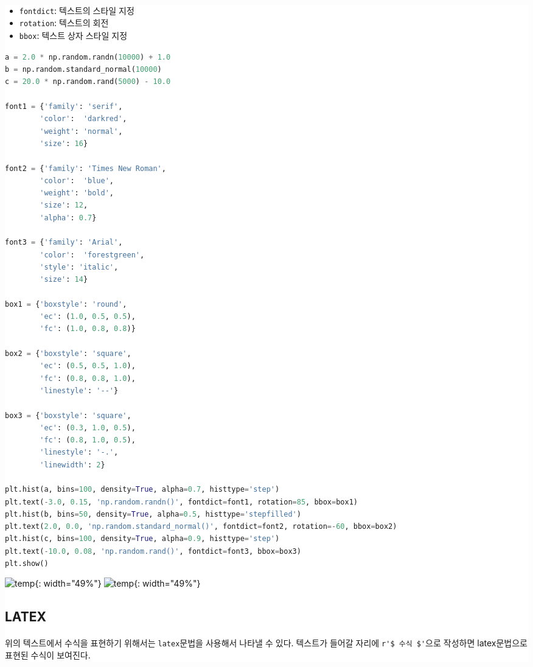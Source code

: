 - `fontdict`: 텍스트의 스타일 지정
- `rotation`: 텍스트의 회전
- `bbox`: 텍스트 상자 스타일 지정

```py
a = 2.0 * np.random.randn(10000) + 1.0
b = np.random.standard_normal(10000)
c = 20.0 * np.random.rand(5000) - 10.0

font1 = {'family': 'serif',
        'color':  'darkred',
        'weight': 'normal',
        'size': 16}

font2 = {'family': 'Times New Roman',
        'color':  'blue',
        'weight': 'bold',
        'size': 12,
        'alpha': 0.7}

font3 = {'family': 'Arial',
        'color':  'forestgreen',
        'style': 'italic',
        'size': 14}

box1 = {'boxstyle': 'round',
        'ec': (1.0, 0.5, 0.5),
        'fc': (1.0, 0.8, 0.8)}

box2 = {'boxstyle': 'square',
        'ec': (0.5, 0.5, 1.0),
        'fc': (0.8, 0.8, 1.0),
        'linestyle': '--'}

box3 = {'boxstyle': 'square',
        'ec': (0.3, 1.0, 0.5),
        'fc': (0.8, 1.0, 0.5),
        'linestyle': '-.',
        'linewidth': 2}

plt.hist(a, bins=100, density=True, alpha=0.7, histtype='step')
plt.text(-3.0, 0.15, 'np.random.randn()', fontdict=font1, rotation=85, bbox=box1)
plt.hist(b, bins=50, density=True, alpha=0.5, histtype='stepfilled')
plt.text(2.0, 0.0, 'np.random.standard_normal()', fontdict=font2, rotation=-60, bbox=box2)
plt.hist(c, bins=100, density=True, alpha=0.9, histtype='step')
plt.text(-10.0, 0.08, 'np.random.rand()', fontdict=font3, bbox=box3)
plt.show()
```
![temp](https://user-images.githubusercontent.com/91870042/152140878-139a5c1a-ec5b-4363-a8c8-041338148711.png){: width="49%"} ![temp](https://user-images.githubusercontent.com/91870042/152141029-05eb70a6-8ff9-492b-ba4f-2c85dad7cec5.png){: width="49%"}

## LATEX
위의 텍스트에서 수식을 표현하기 위해서는 `latex`문법을 사용해서 나타낼 수 있다. 텍스트가 들어갈 자리에 `r'$ 수식 $'`으로 작성하면 latex문법으로 표현된 수식이 보여진다.
